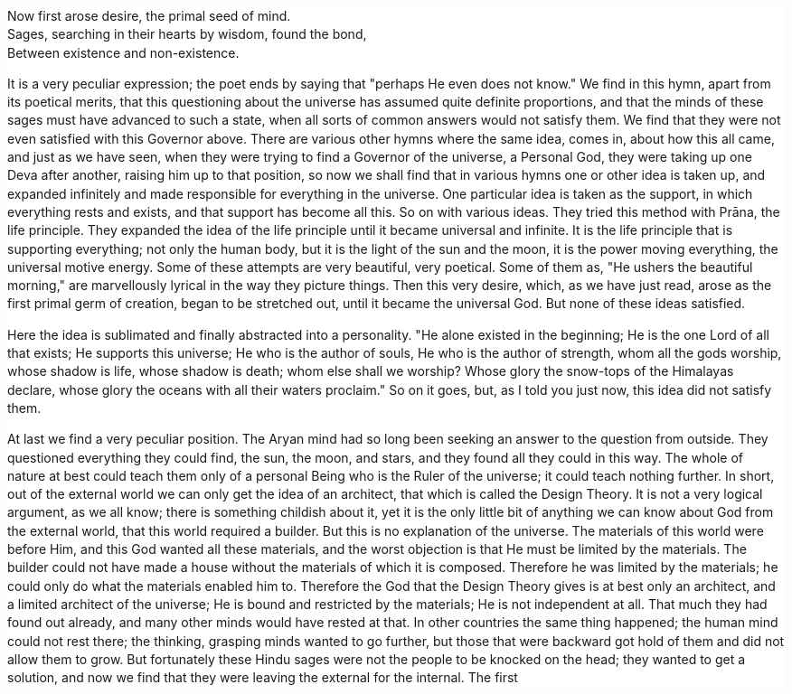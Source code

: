 
Now first arose desire, the primal seed of mind.  
Sages, searching in their hearts by wisdom, found the bond,  
Between existence and non-existence.

It is a very peculiar expression; the poet ends by saying that "perhaps
He even does not know." We find in this hymn, apart from its poetical
merits, that this questioning about the universe has assumed quite
definite proportions, and that the minds of these sages must have
advanced to such a state, when all sorts of common answers would not
satisfy them. We find that they were not even satisfied with this
Governor above. There are various other hymns where the same idea, comes
in, about how this all came, and just as we have seen, when they were
trying to find a Governor of the universe, a Personal God, they were
taking up one Deva after another, raising him up to that position, so
now we shall find that in various hymns one or other idea is taken up,
and expanded infinitely and made responsible for everything in the
universe. One particular idea is taken as the support, in which
everything rests and exists, and that support has become all this. So on
with various ideas. They tried this method with Prāna, the life
principle. They expanded the idea of the life principle until it became
universal and infinite. It is the life principle that is supporting
everything; not only the human body, but it is the light of the sun and
the moon, it is the power moving everything, the universal motive
energy. Some of these attempts are very beautiful, very poetical. Some
of them as, "He ushers the beautiful morning," are marvellously lyrical
in the way they picture things. Then this very desire, which, as we have
just read, arose as the first primal germ of creation, began to be
stretched out, until it became the universal God. But none of these
ideas satisfied.

Here the idea is sublimated and finally abstracted into a personality.
"He alone existed in the beginning; He is the one Lord of all that
exists; He supports this universe; He who is the author of souls, He who
is the author of strength, whom all the gods worship, whose shadow is
life, whose shadow is death; whom else shall we worship? Whose glory the
snow-tops of the Himalayas declare, whose glory the oceans with all
their waters proclaim." So on it goes, but, as I told you just now, this
idea did not satisfy them.

At last we find a very peculiar position. The Aryan mind had so long
been seeking an answer to the question from outside. They questioned
everything they could find, the sun, the moon, and stars, and they found
all they could in this way. The whole of nature at best could teach them
only of a personal Being who is the Ruler of the universe; it could
teach nothing further. In short, out of the external world we can only
get the idea of an architect, that which is called the Design Theory. It
is not a very logical argument, as we all know; there is something
childish about it, yet it is the only little bit of anything we can know
about God from the external world, that this world required a builder.
But this is no explanation of the universe. The materials of this world
were before Him, and this God wanted all these materials, and the worst
objection is that He must be limited by the materials. The builder could
not have made a house without the materials of which it is composed.
Therefore he was limited by the materials; he could only do what the
materials enabled him to. Therefore the God that the Design Theory gives
is at best only an architect, and a limited architect of the universe;
He is bound and restricted by the materials; He is not independent at
all. That much they had found out already, and many other minds would
have rested at that. In other countries the same thing happened; the
human mind could not rest there; the thinking, grasping minds wanted to
go further, but those that were backward got hold of them and did not
allow them to grow. But fortunately these Hindu sages were not the
people to be knocked on the head; they wanted to get a solution, and now
we find that they were leaving the external for the internal. The first